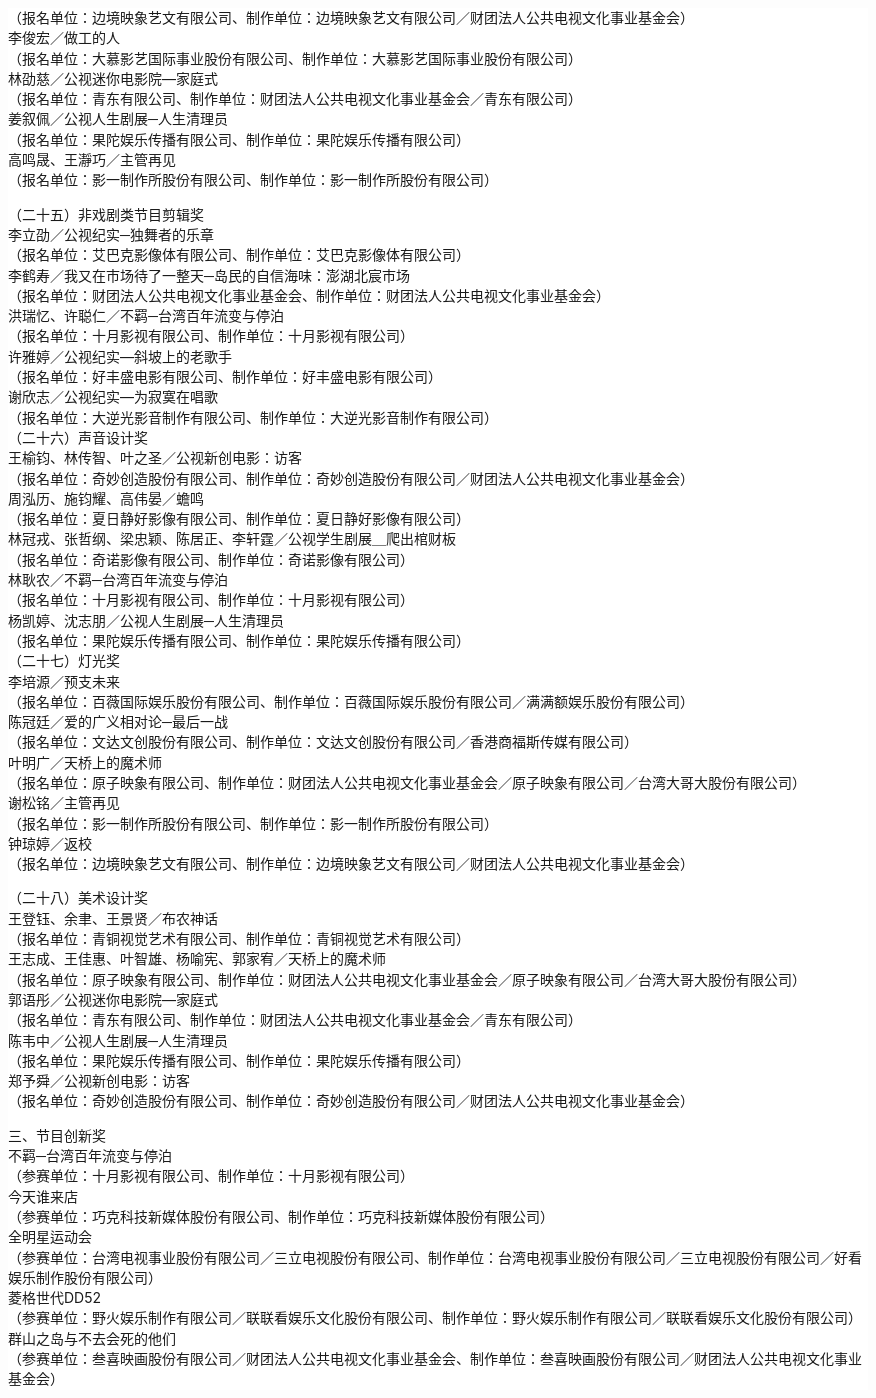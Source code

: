 （报名单位：边境映象艺文有限公司、制作单位：边境映象艺文有限公司／财团法人公共电视文化事业基金会）<br />
李俊宏／做工的人<br />
（报名单位：大慕影艺国际事业股份有限公司、制作单位：大慕影艺国际事业股份有限公司）<br />
林劭慈／公视迷你电影院—家庭式<br />
（报名单位：青东有限公司、制作单位：财团法人公共电视文化事业基金会／青东有限公司）<br />
姜叙佩／公视人生剧展─人生清理员<br />
（报名单位：果陀娱乐传播有限公司、制作单位：果陀娱乐传播有限公司）<br />
高鸣晟、王瀞巧／主管再见<br />
（报名单位：影一制作所股份有限公司、制作单位：影一制作所股份有限公司）</p>
<p>（二十五）非戏剧类节目剪辑奖<br />
李立劭／公视纪实─独舞者的乐章<br />
（报名单位：艾巴克影像体有限公司、制作单位：艾巴克影像体有限公司）<br />
李鹤寿／我又在市场待了一整天─岛民的自信海味：澎湖北宸市场<br />
（报名单位：财团法人公共电视文化事业基金会、制作单位：财团法人公共电视文化事业基金会）<br />
洪瑞忆、许聪仁／不羁─台湾百年流变与停泊<br />
（报名单位：十月影视有限公司、制作单位：十月影视有限公司）<br />
许雅婷／公视纪实—斜坡上的老歌手<br />
（报名单位：好丰盛电影有限公司、制作单位：好丰盛电影有限公司）<br />
谢欣志／公视纪实—为寂寞在唱歌<br />
（报名单位：大逆光影音制作有限公司、制作单位：大逆光影音制作有限公司）<br />
（二十六）声音设计奖<br />
王榆钧、林传智、叶之圣／公视新创电影：访客<br />
（报名单位：奇妙创造股份有限公司、制作单位：奇妙创造股份有限公司／财团法人公共电视文化事业基金会）<br />
周泓历、施钧耀、高伟晏／蟾鸣<br />
（报名单位：夏日静好影像有限公司、制作单位：夏日静好影像有限公司）<br />
林冠戎、张哲纲、梁忠颖、陈居正、李轩霆／公视学生剧展＿爬出棺财板<br />
（报名单位：奇诺影像有限公司、制作单位：奇诺影像有限公司）<br />
林耿农／不羁─台湾百年流变与停泊<br />
（报名单位：十月影视有限公司、制作单位：十月影视有限公司）<br />
杨凯婷、沈志朋／公视人生剧展─人生清理员<br />
（报名单位：果陀娱乐传播有限公司、制作单位：果陀娱乐传播有限公司）<br />
（二十七）灯光奖<br />
李培源／预支未来<br />
（报名单位：百薇国际娱乐股份有限公司、制作单位：百薇国际娱乐股份有限公司／满满额娱乐股份有限公司）<br />
陈冠廷／爱的广义相对论─最后一战<br />
（报名单位：文达文创股份有限公司、制作单位：文达文创股份有限公司／香港商福斯传媒有限公司）<br />
叶明广／天桥上的魔术师<br />
（报名单位：原子映象有限公司、制作单位：财团法人公共电视文化事业基金会／原子映象有限公司／台湾大哥大股份有限公司）<br />
谢松铭／主管再见<br />
（报名单位：影一制作所股份有限公司、制作单位：影一制作所股份有限公司）<br />
钟琼婷／返校<br />
（报名单位：边境映象艺文有限公司、制作单位：边境映象艺文有限公司／财团法人公共电视文化事业基金会）</p>
<p>（二十八）美术设计奖<br />
王登钰、余聿、王景贤／布农神话<br />
（报名单位：青铜视觉艺术有限公司、制作单位：青铜视觉艺术有限公司）<br />
王志成、王佳惠、叶智雄、杨喻宪、郭家宥／天桥上的魔术师<br />
（报名单位：原子映象有限公司、制作单位：财团法人公共电视文化事业基金会／原子映象有限公司／台湾大哥大股份有限公司）<br />
郭语彤／公视迷你电影院—家庭式<br />
（报名单位：青东有限公司、制作单位：财团法人公共电视文化事业基金会／青东有限公司）<br />
陈韦中／公视人生剧展─人生清理员<br />
（报名单位：果陀娱乐传播有限公司、制作单位：果陀娱乐传播有限公司）<br />
郑予舜／公视新创电影：访客<br />
（报名单位：奇妙创造股份有限公司、制作单位：奇妙创造股份有限公司／财团法人公共电视文化事业基金会）</p>
<p>三、节目创新奖<br />
不羁─台湾百年流变与停泊<br />
（参赛单位：十月影视有限公司、制作单位：十月影视有限公司）<br />
今天谁来店<br />
（参赛单位：巧克科技新媒体股份有限公司、制作单位：巧克科技新媒体股份有限公司）<br />
全明星运动会<br />
（参赛单位：台湾电视事业股份有限公司／三立电视股份有限公司、制作单位：台湾电视事业股份有限公司／三立电视股份有限公司／好看娱乐制作股份有限公司）<br />
菱格世代DD52<br />
（参赛单位：野火娱乐制作有限公司／联联看娱乐文化股份有限公司、制作单位：野火娱乐制作有限公司／联联看娱乐文化股份有限公司）<br />
群山之岛与不去会死的他们<br />
（参赛单位：叁喜映画股份有限公司／财团法人公共电视文化事业基金会、制作单位：叁喜映画股份有限公司／财团法人公共电视文化事业基金会）</p>